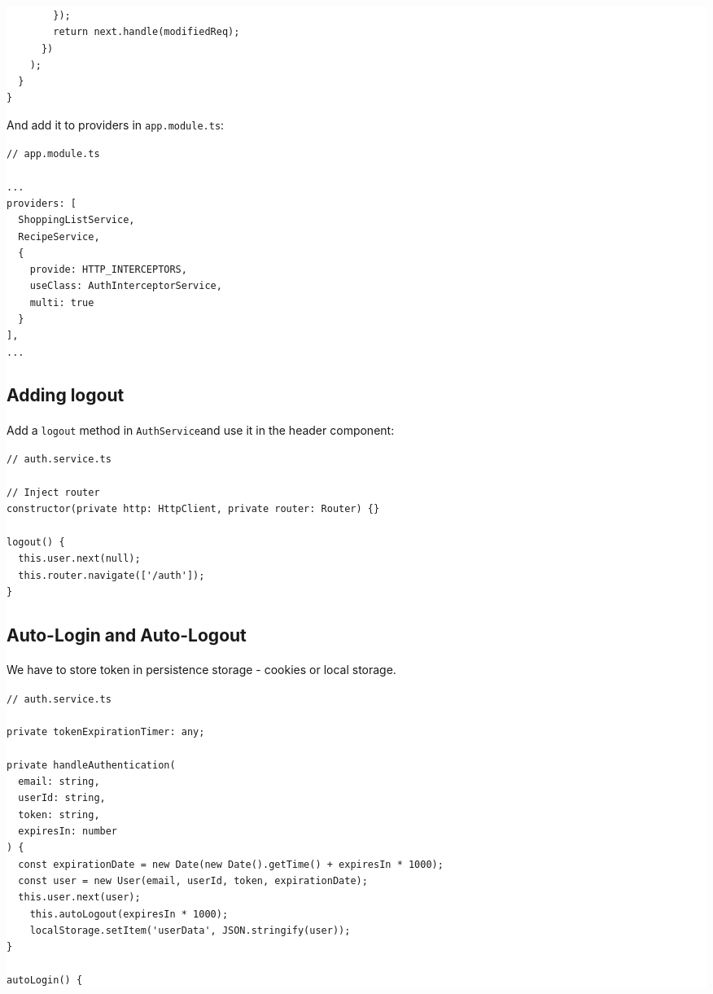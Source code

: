 ```tsx
        });
        return next.handle(modifiedReq);
      })
    );
  }
}
```

And add it to providers in `app.module.ts`:

```tsx
// app.module.ts

...
providers: [
  ShoppingListService,
  RecipeService,
  {
    provide: HTTP_INTERCEPTORS,
    useClass: AuthInterceptorService,
    multi: true
  }
],
...
```

## Adding logout

Add a `logout` method in `AuthService`and use it in the header component:

```tsx
// auth.service.ts

// Inject router
constructor(private http: HttpClient, private router: Router) {}

logout() {
  this.user.next(null);
  this.router.navigate(['/auth']);
}
```

## Auto-Login and Auto-Logout

We have to store token in persistence storage - cookies or local storage.

```tsx
// auth.service.ts

private tokenExpirationTimer: any;

private handleAuthentication(
  email: string,
  userId: string,
  token: string,
  expiresIn: number
) {
  const expirationDate = new Date(new Date().getTime() + expiresIn * 1000);
  const user = new User(email, userId, token, expirationDate);
  this.user.next(user);
	this.autoLogout(expiresIn * 1000);
	localStorage.setItem('userData', JSON.stringify(user));
}

autoLogin() {
```